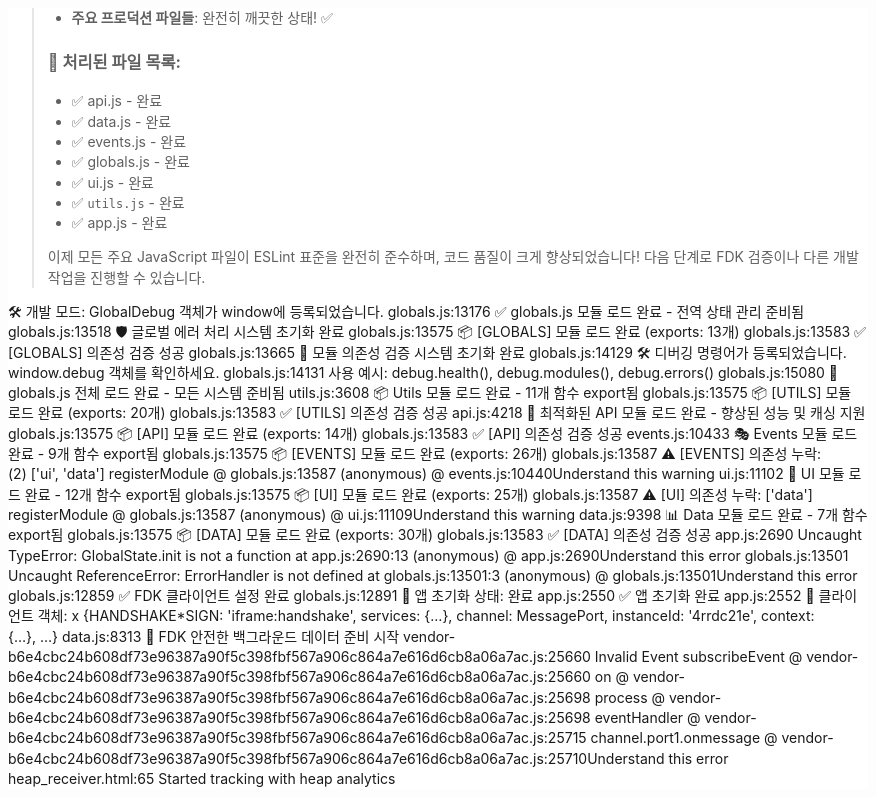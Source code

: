 > - **주요 프로덕션 파일들**: 완전히 깨끗한 상태! ✅
>
> ### 📁 처리된 파일 목록:
>
> - ✅ api.js - 완료
> - ✅ data.js - 완료
> - ✅ events.js - 완료
> - ✅ globals.js - 완료
> - ✅ ui.js - 완료
> - ✅ `utils.js` - 완료
> - ✅ app.js - 완료
>
> 이제 모든 주요 JavaScript 파일이 ESLint 표준을 완전히 준수하며, 코드 품질이 크게 향상되었습니다! 다음 단계로 FDK 검증이나 다른 개발 작업을 진행할 수 있습니다.

🛠️ 개발 모드: GlobalDebug 객체가 window에 등록되었습니다.
globals.js:13176 ✅ globals.js 모듈 로드 완료 - 전역 상태 관리 준비됨
globals.js:13518 🛡️ 글로벌 에러 처리 시스템 초기화 완료
globals.js:13575 📦 [GLOBALS] 모듈 로드 완료 (exports: 13개)
globals.js:13583 ✅ [GLOBALS] 의존성 검증 성공
globals.js:13665 🔧 모듈 의존성 검증 시스템 초기화 완료
globals.js:14129 🛠️ 디버깅 명령어가 등록되었습니다. window.debug 객체를 확인하세요.
globals.js:14131 사용 예시: debug.health(), debug.modules(), debug.errors()
globals.js:15080 🚀 globals.js 전체 로드 완료 - 모든 시스템 준비됨
utils.js:3608 📦 Utils 모듈 로드 완료 - 11개 함수 export됨
globals.js:13575 📦 [UTILS] 모듈 로드 완료 (exports: 20개)
globals.js:13583 ✅ [UTILS] 의존성 검증 성공
api.js:4218 📡 최적화된 API 모듈 로드 완료 - 향상된 성능 및 캐싱 지원
globals.js:13575 📦 [API] 모듈 로드 완료 (exports: 14개)
globals.js:13583 ✅ [API] 의존성 검증 성공
events.js:10433 🎭 Events 모듈 로드 완료 - 9개 함수 export됨
globals.js:13575 📦 [EVENTS] 모듈 로드 완료 (exports: 26개)
globals.js:13587 ⚠️ [EVENTS] 의존성 누락: (2) ['ui', 'data']
registerModule @ globals.js:13587
(anonymous) @ events.js:10440Understand this warning
ui.js:11102 🎨 UI 모듈 로드 완료 - 12개 함수 export됨
globals.js:13575 📦 [UI] 모듈 로드 완료 (exports: 25개)
globals.js:13587 ⚠️ [UI] 의존성 누락: ['data']
registerModule @ globals.js:13587
(anonymous) @ ui.js:11109Understand this warning
data.js:9398 📊 Data 모듈 로드 완료 - 7개 함수 export됨
globals.js:13575 📦 [DATA] 모듈 로드 완료 (exports: 30개)
globals.js:13583 ✅ [DATA] 의존성 검증 성공
app.js:2690 Uncaught TypeError: GlobalState.init is not a function
at app.js:2690:13
(anonymous) @ app.js:2690Understand this error
globals.js:13501 Uncaught ReferenceError: ErrorHandler is not defined
at globals.js:13501:3
(anonymous) @ globals.js:13501Understand this error
globals.js:12859 ✅ FDK 클라이언트 설정 완료
globals.js:12891 🔄 앱 초기화 상태: 완료
app.js:2550 ✅ 앱 초기화 완료
app.js:2552 📱 클라이언트 객체: x {HANDSHAKE*SIGN: 'iframe:handshake', services: {…}, channel: MessagePort, instanceId: '4rrdc21e', context: {…}, …}
data.js:8313 🔄 FDK 안전한 백그라운드 데이터 준비 시작
vendor-b6e4cbc24b608df73e96387a90f5c398fbf567a906c864a7e616d6cb8a06a7ac.js:25660 Invalid Event
subscribeEvent @ vendor-b6e4cbc24b608df73e96387a90f5c398fbf567a906c864a7e616d6cb8a06a7ac.js:25660
on @ vendor-b6e4cbc24b608df73e96387a90f5c398fbf567a906c864a7e616d6cb8a06a7ac.js:25698
process @ vendor-b6e4cbc24b608df73e96387a90f5c398fbf567a906c864a7e616d6cb8a06a7ac.js:25698
eventHandler @ vendor-b6e4cbc24b608df73e96387a90f5c398fbf567a906c864a7e616d6cb8a06a7ac.js:25715
channel.port1.onmessage @ vendor-b6e4cbc24b608df73e96387a90f5c398fbf567a906c864a7e616d6cb8a06a7ac.js:25710Understand this error
heap_receiver.html:65 Started tracking with heap analytics